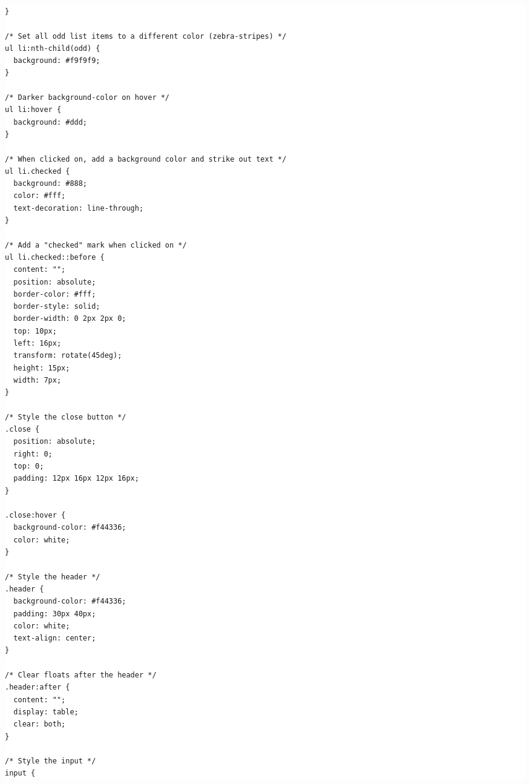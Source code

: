 ```
}

/* Set all odd list items to a different color (zebra-stripes) */
ul li:nth-child(odd) {
  background: #f9f9f9;
}

/* Darker background-color on hover */
ul li:hover {
  background: #ddd;
}

/* When clicked on, add a background color and strike out text */
ul li.checked {
  background: #888;
  color: #fff;
  text-decoration: line-through;
}

/* Add a "checked" mark when clicked on */
ul li.checked::before {
  content: "";
  position: absolute;
  border-color: #fff;
  border-style: solid;
  border-width: 0 2px 2px 0;
  top: 10px;
  left: 16px;
  transform: rotate(45deg);
  height: 15px;
  width: 7px;
}

/* Style the close button */
.close {
  position: absolute;
  right: 0;
  top: 0;
  padding: 12px 16px 12px 16px;
}

.close:hover {
  background-color: #f44336;
  color: white;
}

/* Style the header */
.header {
  background-color: #f44336;
  padding: 30px 40px;
  color: white;
  text-align: center;
}

/* Clear floats after the header */
.header:after {
  content: "";
  display: table;
  clear: both;
}

/* Style the input */
input {
```
